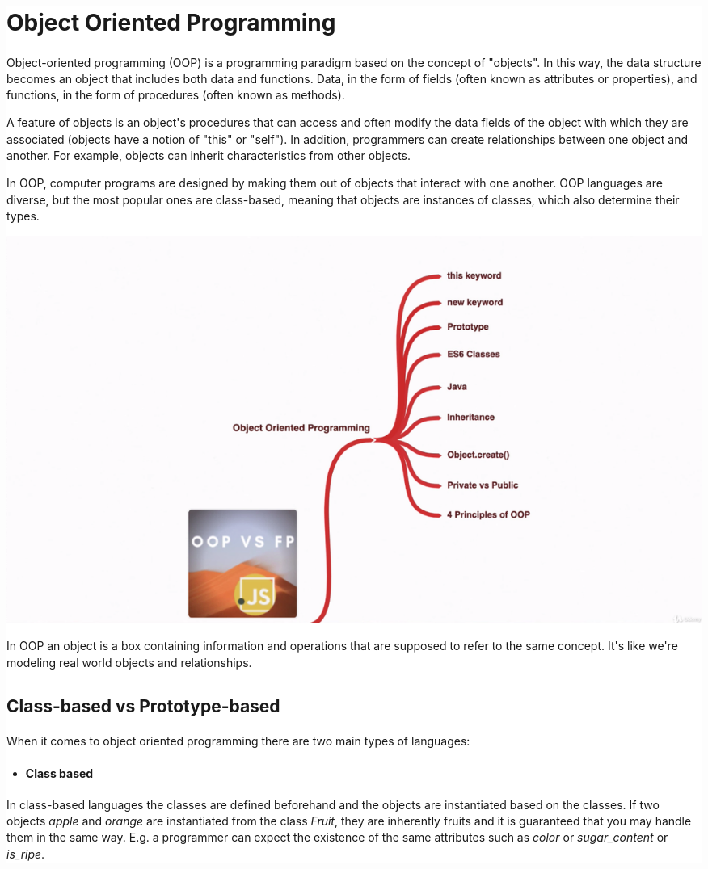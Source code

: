 # Object Oriented Programming

Object-oriented programming (OOP) is a programming paradigm based on the concept of "objects". In this way, the data structure becomes an object that includes both data and functions. Data, in the form of fields (often known as attributes or properties), and functions, in the form of procedures (often known as methods). 

A feature of objects is an object's procedures that can access and often modify the data fields of the object with which they are associated (objects have a notion of "this" or "self"). In addition, programmers can create relationships between one object and another. For example, objects can inherit characteristics from other objects.

In OOP, computer programs are designed by making them out of objects that interact with one another. OOP languages are diverse, but the most popular ones are class-based, meaning that objects are instances of classes, which also determine their types.

![Object Oriented Programming](./Assets/OOP.png)

In OOP an object is a box containing information and operations that are supposed to refer to the same concept. It's like we're modeling real world objects and relationships.

## Class-based vs Prototype-based

When it comes to object oriented programming there are two main types of languages:  

- #### Class based

In class-based languages the classes are defined beforehand and the objects are instantiated based on the classes. If two objects <i>apple</i> and <i>orange</i> are instantiated from the class <i>Fruit</i>, they are inherently fruits and it is guaranteed that you may handle them in the same way. E.g. a programmer can expect the existence of the same attributes such as <i>color</i> or <i>sugar_content</i> or <i>is_ripe</i>.
